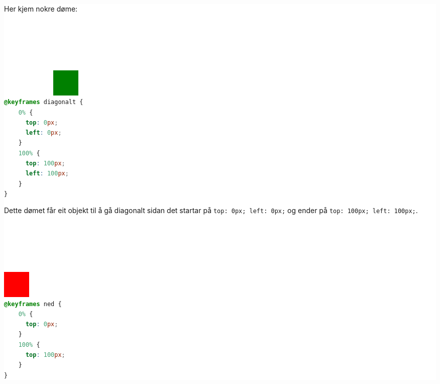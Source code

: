 Her kjem nokre døme:

<style>
    #diagonalt {
        height: 50px;
        width: 50px;
        background-color: green;
        position: relative;
        margin-bottom: 100px;
        animation: diagonalt 2s 0s infinite;
    }
    @keyframes diagonalt {
        0% { top: 0px; left: 0px; }
        100% { top: 100px; left: 100px; }
    }
</style>

<div id="diagonalt"></div>

```css
@keyframes diagonalt {
    0% {
      top: 0px;
      left: 0px;
    }
    100% {
      top: 100px;
      left: 100px;
    }
}
```

Dette dømet får eit objekt til å gå diagonalt sidan det startar på `top: 0px;
left: 0px;` og ender på `top: 100px; left: 100px;`.

<style>
    #ned {
        height: 50px;
        width: 50px;
        background-color: red;
        position: relative;
        margin-bottom: 100px;
        animation: ned 2s 0s infinite;
    }
    @keyframes ned {
        0% { top: 0px; }
        100% { top: 100px; }
    }
</style>

<div id="ned"></div>

```css
@keyframes ned {
    0% {
      top: 0px;
    }
    100% {
      top: 100px;
    }
}
```
